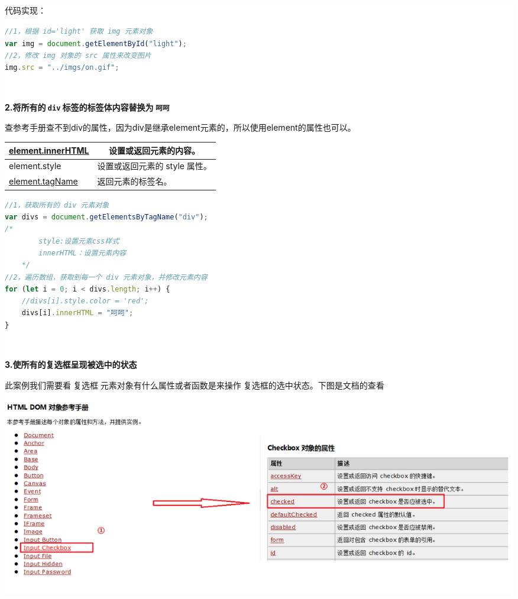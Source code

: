 



代码实现：

```javascript
//1，根据 id='light' 获取 img 元素对象
var img = document.getElementById("light");
//2，修改 img 对象的 src 属性来改变图片
img.src = "../imgs/on.gif";
```

![点击并拖拽以移动](data:image/gif;base64,R0lGODlhAQABAPABAP///wAAACH5BAEKAAAALAAAAAABAAEAAAICRAEAOw==)

**2.将所有的 `div` 标签的标签体内容替换为 `呵呵`**

查参考手册查不到div的属性，因为div是继承element元素的，所以使用element的属性也可以。 

| [element.innerHTML](https://www.w3school.com.cn/jsref/prop_html_innerhtml.asp) | 设置或返回元素的内容。        |
| ------------------------------------------------------------ | ----------------------------- |
| element.style                                                | 设置或返回元素的 style 属性。 |
| [element.tagName](https://www.w3school.com.cn/jsref/prop_element_tagname.asp) | 返回元素的标签名。            |



```javascript
//1，获取所有的 div 元素对象
var divs = document.getElementsByTagName("div");
/*
        style:设置元素css样式
        innerHTML：设置元素内容
    */
//2，遍历数组，获取到每一个 div 元素对象，并修改元素内容
for (let i = 0; i < divs.length; i++) {
    //divs[i].style.color = 'red';
    divs[i].innerHTML = "呵呵";
}
```

![点击并拖拽以移动](data:image/gif;base64,R0lGODlhAQABAPABAP///wAAACH5BAEKAAAALAAAAAABAAEAAAICRAEAOw==)

**3.使所有的复选框呈现被选中的状态**

此案例我们需要看 复选框 元素对象有什么属性或者函数是来操作 复选框的选中状态。下图是文档的查看

![img](JavaWeb基础4——HTML,JavaScript&CSS.assets\f83dec83824241c885102e118b6bdeb9.png)![点击并拖拽以移动](data:image/gif;base64,R0lGODlhAQABAPABAP///wAAACH5BAEKAAAALAAAAAABAAEAAAICRAEAOw==)
